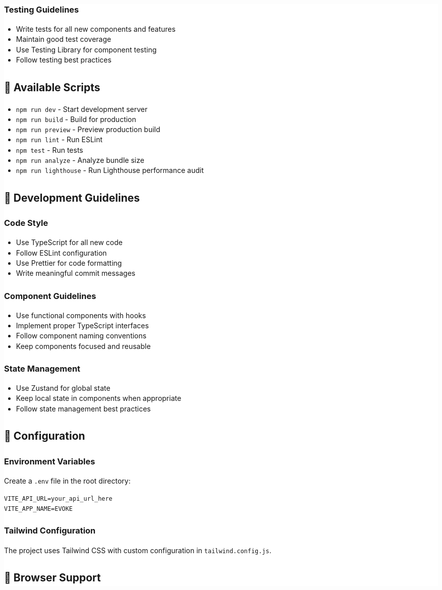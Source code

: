 ### Testing Guidelines
- Write tests for all new components and features
- Maintain good test coverage
- Use Testing Library for component testing
- Follow testing best practices

## 🚀 Available Scripts

- `npm run dev` - Start development server
- `npm run build` - Build for production
- `npm run preview` - Preview production build
- `npm run lint` - Run ESLint
- `npm test` - Run tests
- `npm run analyze` - Analyze bundle size
- `npm run lighthouse` - Run Lighthouse performance audit

## 📝 Development Guidelines

### Code Style
- Use TypeScript for all new code
- Follow ESLint configuration
- Use Prettier for code formatting
- Write meaningful commit messages

### Component Guidelines
- Use functional components with hooks
- Implement proper TypeScript interfaces
- Follow component naming conventions
- Keep components focused and reusable

### State Management
- Use Zustand for global state
- Keep local state in components when appropriate
- Follow state management best practices

## 🔧 Configuration

### Environment Variables
Create a `.env` file in the root directory:

```env
VITE_API_URL=your_api_url_here
VITE_APP_NAME=EVOKE
```

### Tailwind Configuration
The project uses Tailwind CSS with custom configuration in `tailwind.config.js`.

## 📱 Browser Support
